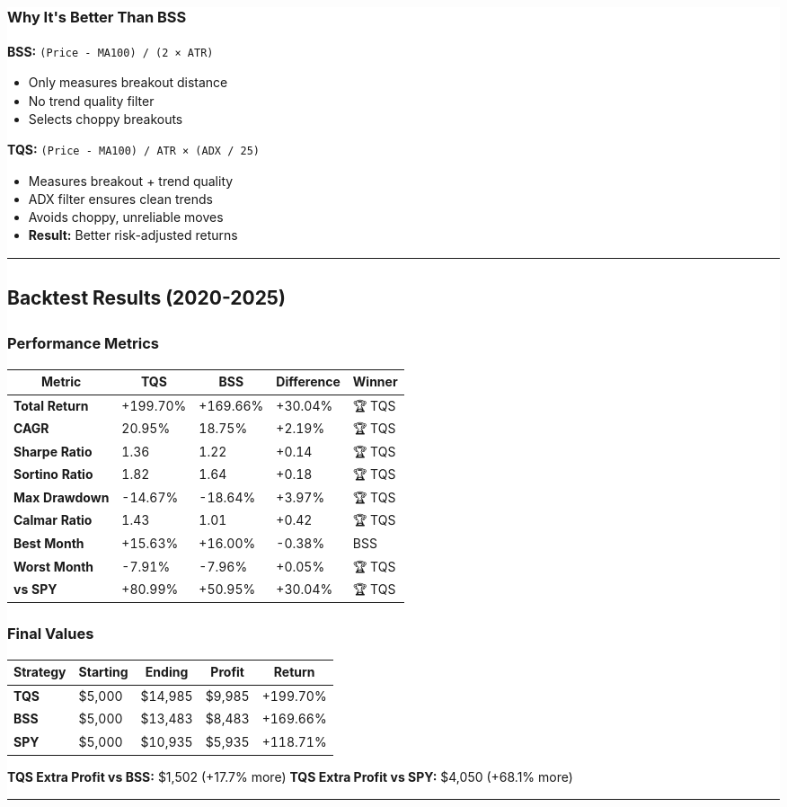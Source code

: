 ### Why It's Better Than BSS

**BSS:** `(Price - MA100) / (2 × ATR)`
- Only measures breakout distance
- No trend quality filter
- Selects choppy breakouts

**TQS:** `(Price - MA100) / ATR × (ADX / 25)`
- Measures breakout + trend quality
- ADX filter ensures clean trends
- Avoids choppy, unreliable moves
- **Result:** Better risk-adjusted returns

---

## Backtest Results (2020-2025)

### Performance Metrics

| Metric | TQS | BSS | Difference | Winner |
|--------|-----|-----|------------|--------|
| **Total Return** | +199.70% | +169.66% | +30.04% | 🏆 TQS |
| **CAGR** | 20.95% | 18.75% | +2.19% | 🏆 TQS |
| **Sharpe Ratio** | 1.36 | 1.22 | +0.14 | 🏆 TQS |
| **Sortino Ratio** | 1.82 | 1.64 | +0.18 | 🏆 TQS |
| **Max Drawdown** | -14.67% | -18.64% | +3.97% | 🏆 TQS |
| **Calmar Ratio** | 1.43 | 1.01 | +0.42 | 🏆 TQS |
| **Best Month** | +15.63% | +16.00% | -0.38% | BSS |
| **Worst Month** | -7.91% | -7.96% | +0.05% | 🏆 TQS |
| **vs SPY** | +80.99% | +50.95% | +30.04% | 🏆 TQS |

### Final Values

| Strategy | Starting | Ending | Profit | Return |
|----------|----------|--------|--------|--------|
| **TQS** | $5,000 | $14,985 | $9,985 | +199.70% |
| **BSS** | $5,000 | $13,483 | $8,483 | +169.66% |
| **SPY** | $5,000 | $10,935 | $5,935 | +118.71% |

**TQS Extra Profit vs BSS:** $1,502 (+17.7% more)
**TQS Extra Profit vs SPY:** $4,050 (+68.1% more)

---
